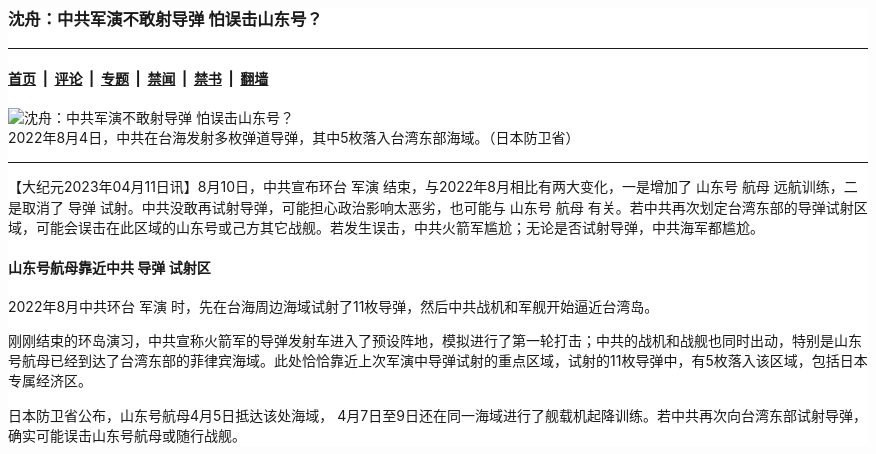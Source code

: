 ### 沈舟：中共军演不敢射导弹 怕误击山东号？

---

#### [首页](../../../..?n13970141) &nbsp;|&nbsp; [评论](../../../../../epoch-comment?n13970141) &nbsp;|&nbsp; [专题](../../../../../epoch-special?n13970141) &nbsp;|&nbsp; [禁闻](../../../../../epoch-news?n13970141) &nbsp;|&nbsp; [禁书](../../../../../books?n13970141) &nbsp;|&nbsp; [翻墙](https://github.com/gfw-breaker/nogfw/blob/master/README.md?n13970141)


<div><img alt="沈舟：中共军演不敢射导弹 怕误击山东号？" class="attachment-djy_600_400 size-djy_600_400 wp-post-image" src="https://i.epochtimes.com/assets/uploads/2022/12/id13891895-FZUfQ29aMAI47U3_cut-600x400.jpg"/>
<div class="caption">
 2022年8月4日，中共在台海发射多枚弹道导弹，其中5枚落入台湾东部海域。（日本防卫省）
</div></div><hr/><div class="post_content" id="artbody" itemprop="articleBody">
 
 <p>
  【大纪元2023年04月11日讯】8月10日，中共宣布环台
  <ok href="https://www.epochtimes.com/gb/tag/%E5%86%9B%E6%BC%94.html">
   军演
  </ok>
  结束，与2022年8月相比有两大变化，一是增加了
  <ok href="https://www.epochtimes.com/gb/tag/%E5%B1%B1%E4%B8%9C%E5%8F%B7.html">
   山东号
  </ok>
  <ok href="https://www.epochtimes.com/gb/tag/%E8%88%AA%E6%AF%8D.html">
   航母
  </ok>
  远航训练，二是取消了
  <ok href="https://www.epochtimes.com/gb/tag/%E5%AF%BC%E5%BC%B9.html">
   导弹
  </ok>
  试射。中共没敢再试射导弹，可能担心政治影响太恶劣，也可能与
  <ok href="https://www.epochtimes.com/gb/tag/%E5%B1%B1%E4%B8%9C%E5%8F%B7.html">
   山东号
  </ok>
  <ok href="https://www.epochtimes.com/gb/tag/%E8%88%AA%E6%AF%8D.html">
   航母
  </ok>
  有关。若中共再次划定台湾东部的导弹试射区域，可能会误击在此区域的山东号或己方其它战舰。若发生误击，中共火箭军尴尬；无论是否试射导弹，中共海军都尴尬。
 </p>
 <h4>
  山东号航母靠近中共
  <ok href="https://www.epochtimes.com/gb/tag/%E5%AF%BC%E5%BC%B9.html">
   导弹
  </ok>
  试射区
 </h4>
 <p>
  2022年8月中共环台
  <ok href="https://www.epochtimes.com/gb/tag/%E5%86%9B%E6%BC%94.html">
   军演
  </ok>
  时，先在台海周边海域试射了11枚导弹，然后中共战机和军舰开始逼近台湾岛。
 </p>
 <p>
  刚刚结束的环岛演习，中共宣称火箭军的导弹发射车进入了预设阵地，模拟进行了第一轮打击；中共的战机和战舰也同时出动，特别是山东号航母已经到达了台湾东部的菲律宾海域。此处恰恰靠近上次军演中导弹试射的重点区域，试射的11枚导弹中，有5枚落入该区域，包括日本专属经济区。
 </p>
 <p>
  日本防卫省公布，山东号航母4月5日抵达该处海域， 4月7日至9日还在同一海域进行了舰载机起降训练。若中共再次向台湾东部试射导弹，确实可能误击山东号航母或随行战舰。
 </p>
 <p>